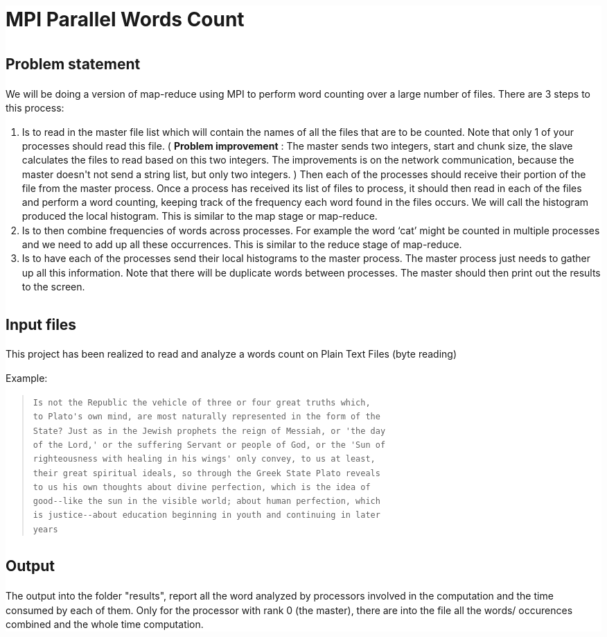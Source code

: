 # MPI Parallel Words Count

## Problem statement

We will be doing a version of map-reduce using MPI to perform word 
counting over a large number of files. There are 3 steps to this process:

1. Is to read in the master file list which will contain the names of 
   all the files that are to be counted. Note that only 1 of your processes
   should read this file. ( **Problem improvement**  : The master sends two integers, start and chunk size, the slave calculates the files to read based on this two integers. The improvements is on the network communication, because the master doesn't not send a string list, but only two integers. ) Then each of the processes should receive their 
   portion of the file from the master process. Once a process has received
   its list of files to process, it should then read in each of the files 
   and perform a word counting, keeping track of the frequency each word 
   found in the files occurs. We will call the histogram produced the local
   histogram. This is similar to the map stage or map-reduce.
2. Is to then combine frequencies of words across processes. For example
   the word ‘cat’ might be counted in multiple processes and we need to 
   add up all these occurrences. This is similar to the reduce stage of 
   map-reduce. 
3. Is to have each of the processes send their local histograms to the 
   master process. The master process just needs to gather up all this 
   information. Note that there will be duplicate words between processes. 
   The master should then print out the results to the screen.

## Input files

This project has been realized to read and analyze a words count on Plain Text Files (byte reading)

Example:

> ```
> Is not the Republic the vehicle of three or four great truths which,
> to Plato's own mind, are most naturally represented in the form of the
> State? Just as in the Jewish prophets the reign of Messiah, or 'the day
> of the Lord,' or the suffering Servant or people of God, or the 'Sun of
> righteousness with healing in his wings' only convey, to us at least,
> their great spiritual ideals, so through the Greek State Plato reveals
> to us his own thoughts about divine perfection, which is the idea of
> good--like the sun in the visible world; about human perfection, which
> is justice--about education beginning in youth and continuing in later
> years
> ```



## Output

The output  into the folder "results", report all the word analyzed by processors involved in the computation and the time consumed by each of them. Only for the processor with rank 0 (the master), there are into the file all the words/ occurences combined and the whole time computation.
